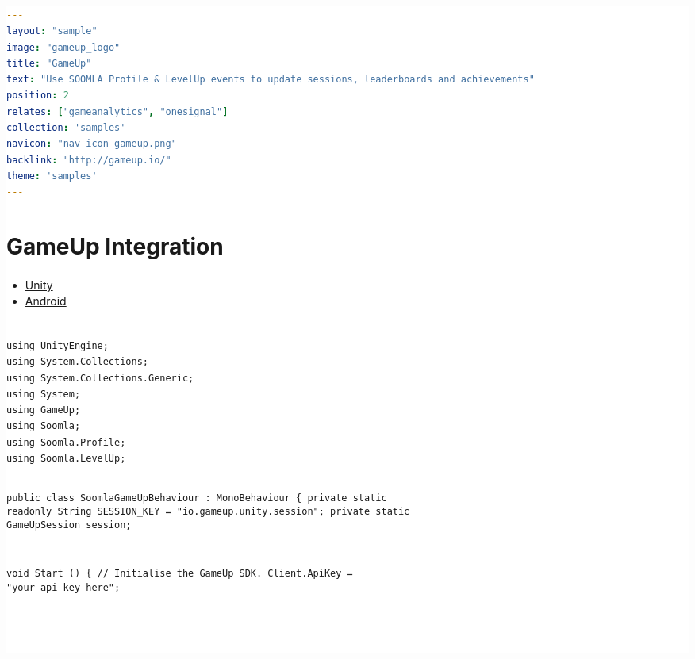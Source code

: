 ```yaml
---
layout: "sample"
image: "gameup_logo"
title: "GameUp"
text: "Use SOOMLA Profile & LevelUp events to update sessions, leaderboards and achievements"
position: 2
relates: ["gameanalytics", "onesignal"]
collection: 'samples'
navicon: "nav-icon-gameup.png"
backlink: "http://gameup.io/"
theme: 'samples'
---
```


# GameUp Integration

<div>

  
  <ul class="nav nav-tabs nav-tabs-use-case-code sample-tabs" role="tablist">
    <li role="presentation" class="active"><a href="#sample-unity" aria-controls="unity" role="tab" data-toggle="tab">Unity</a></li>
    <!-- <li role="presentation"><a href="#sample-cocos2dx" aria-controls="cocos2dx" role="tab" data-toggle="tab">Cocos2d-x</a></li> -->
    <!-- <li role="presentation"><a href="#sample-ios" aria-controls="ios" role="tab" data-toggle="tab">iOS</a></li> -->
    <li role="presentation"><a href="#sample-android" aria-controls="android" role="tab" data-toggle="tab">Android</a></li>
  </ul>

  
  <div class="tab-content tab-content-use-case-code">
    <div role="tabpanel" class="tab-pane active" id="sample-unity">
      <pre>
        <code class="cs">
using UnityEngine;
using System.Collections;
using System.Collections.Generic;
using System;
using GameUp;
using Soomla;
using Soomla.Profile;
using Soomla.LevelUp;

public class SoomlaGameUpBehaviour : MonoBehaviour
{
  private static readonly String SESSION_KEY = "io.gameup.unity.session";
  private static GameUpSession session;

  void Start ()
  {
    // Initialise the GameUp SDK.
    Client.ApiKey = "your-api-key-here";
